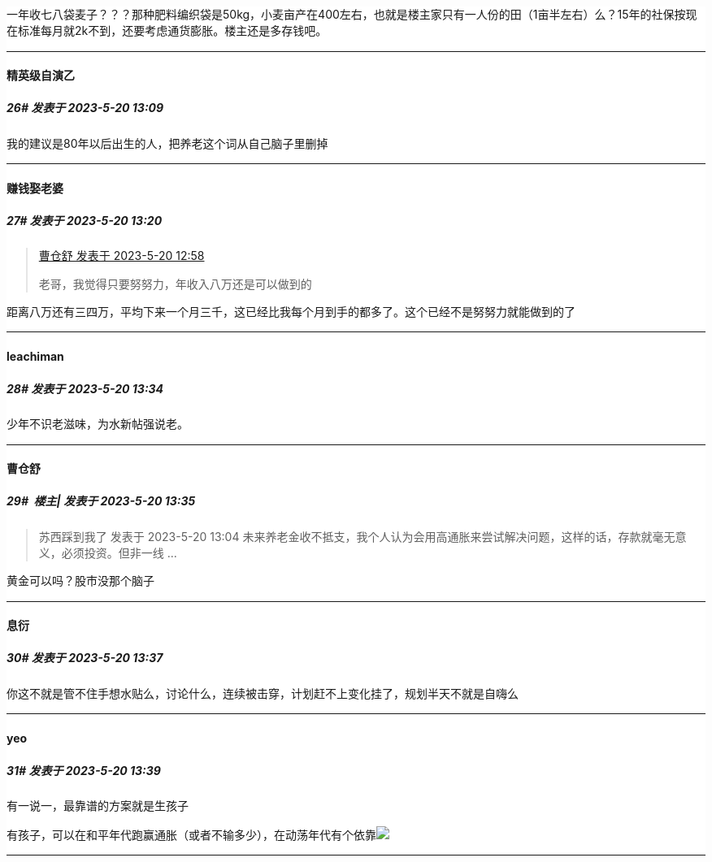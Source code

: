 一年收七八袋麦子？？？那种肥料编织袋是50kg，小麦亩产在400左右，也就是楼主家只有一人份的田（1亩半左右）么？15年的社保按现在标准每月就2k不到，还要考虑通货膨胀。楼主还是多存钱吧。

*****

####  精英级自演乙  
##### 26#       发表于 2023-5-20 13:09

我的建议是80年以后出生的人，把养老这个词从自己脑子里删掉

*****

####  赚钱娶老婆  
##### 27#       发表于 2023-5-20 13:20

<blockquote><a href="httphttps://bbs.saraba1st.com/2b/forum.php?mod=redirect&amp;goto=findpost&amp;pid=60915683&amp;ptid=2135100" target="_blank">曹仓舒 发表于 2023-5-20 12:58</a>

老哥，我觉得只要努努力，年收入八万还是可以做到的</blockquote>
距离八万还有三四万，平均下来一个月三千，这已经比我每个月到手的都多了。这个已经不是努努力就能做到的了

*****

####  leachiman  
##### 28#       发表于 2023-5-20 13:34

少年不识老滋味，为水新帖强说老。

*****

####  曹仓舒  
##### 29#         楼主| 发表于 2023-5-20 13:35

<blockquote>苏西踩到我了 发表于 2023-5-20 13:04
未来养老金收不抵支，我个人认为会用高通胀来尝试解决问题，这样的话，存款就毫无意义，必须投资。但非一线 ...</blockquote>
黄金可以吗？股市没那个脑子

*****

####  息衍  
##### 30#       发表于 2023-5-20 13:37

你这不就是管不住手想水贴么，讨论什么，连续被击穿，计划赶不上变化挂了，规划半天不就是自嗨么


*****

####  yeo  
##### 31#       发表于 2023-5-20 13:39

有一说一，最靠谱的方案就是生孩子

有孩子，可以在和平年代跑赢通胀（或者不输多少），在动荡年代有个依靠<img src="https://static.saraba1st.com/image/smiley/face2017/009.gif" referrerpolicy="no-referrer">

*****
